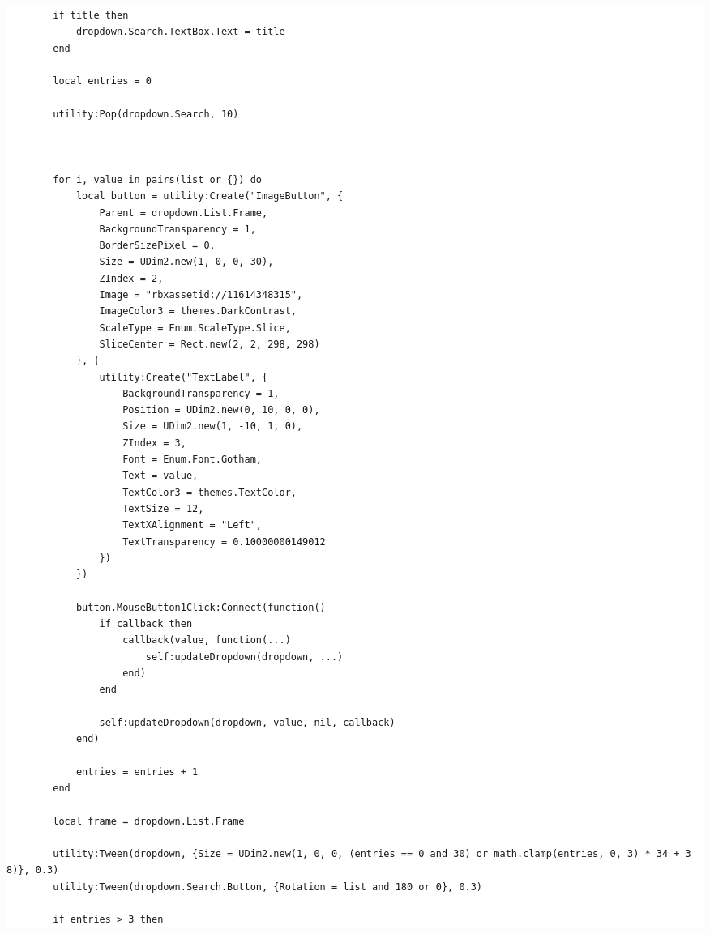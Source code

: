             if title then
                dropdown.Search.TextBox.Text = title
            end

            local entries = 0

            utility:Pop(dropdown.Search, 10)



            for i, value in pairs(list or {}) do
                local button = utility:Create("ImageButton", {
                    Parent = dropdown.List.Frame,
                    BackgroundTransparency = 1,
                    BorderSizePixel = 0,
                    Size = UDim2.new(1, 0, 0, 30),
                    ZIndex = 2,
                    Image = "rbxassetid://11614348315",
                    ImageColor3 = themes.DarkContrast,
                    ScaleType = Enum.ScaleType.Slice,
                    SliceCenter = Rect.new(2, 2, 298, 298)
                }, {
                    utility:Create("TextLabel", {
                        BackgroundTransparency = 1,
                        Position = UDim2.new(0, 10, 0, 0),
                        Size = UDim2.new(1, -10, 1, 0),
                        ZIndex = 3,
                        Font = Enum.Font.Gotham,
                        Text = value,
                        TextColor3 = themes.TextColor,
                        TextSize = 12,
                        TextXAlignment = "Left",
                        TextTransparency = 0.10000000149012
                    })
                })

                button.MouseButton1Click:Connect(function()
                    if callback then
                        callback(value, function(...)
                            self:updateDropdown(dropdown, ...)
                        end)
                    end

                    self:updateDropdown(dropdown, value, nil, callback)
                end)

                entries = entries + 1
            end

            local frame = dropdown.List.Frame

            utility:Tween(dropdown, {Size = UDim2.new(1, 0, 0, (entries == 0 and 30) or math.clamp(entries, 0, 3) * 34 + 38)}, 0.3)
            utility:Tween(dropdown.Search.Button, {Rotation = list and 180 or 0}, 0.3)

            if entries > 3 then
